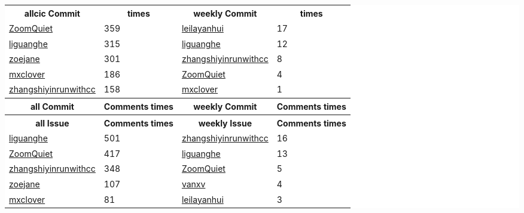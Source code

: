 <table>
<tr><th>allcic Commit</th><th> times</th><th>weekly Commit</th><th> times</th></tr>
<tr><td>
            <a href='http://github.com/ZoomQuiet'>ZoomQuiet</a></td><td>359</td>
        <td>
            <a href='http://github.com/leilayanhui'>leilayanhui</a></td><td>17</td>

<tr><td>
            <a href='http://github.com/liguanghe'>liguanghe</a></td><td>315</td>
        <td>
            <a href='http://github.com/liguanghe'>liguanghe</a></td><td>12</td>

<tr><td>
            <a href='http://github.com/zoejane'>zoejane</a></td><td>301</td>
        <td>
            <a href='http://github.com/zhangshiyinrunwithcc'>zhangshiyinrunwithcc</a></td><td>8</td>

<tr><td>
            <a href='http://github.com/mxclover'>mxclover</a></td><td>186</td>
        <td>
            <a href='http://github.com/ZoomQuiet'>ZoomQuiet</a></td><td>4</td>

<tr><td>
            <a href='http://github.com/zhangshiyinrunwithcc'>zhangshiyinrunwithcc</a></td><td>158</td>
        <td>
            <a href='http://github.com/mxclover'>mxclover</a></td><td>1</td>

<tr><th>all Commit </th><th>Comments times</th><th>weekly Commit</th><th>Comments times</th></tr>
<tr><th>all Issue </th><th>Comments times</th><th>weekly Issue</th><th>Comments times</th></tr>
<tr><td>
            <a href='http://github.com/liguanghe'>liguanghe</a></td><td>501</td>
        <td>
            <a href='http://github.com/zhangshiyinrunwithcc'>zhangshiyinrunwithcc</a></td><td>16</td>

<tr><td>
            <a href='http://github.com/ZoomQuiet'>ZoomQuiet</a></td><td>417</td>
        <td>
            <a href='http://github.com/liguanghe'>liguanghe</a></td><td>13</td>

<tr><td>
            <a href='http://github.com/zhangshiyinrunwithcc'>zhangshiyinrunwithcc</a></td><td>348</td>
        <td>
            <a href='http://github.com/ZoomQuiet'>ZoomQuiet</a></td><td>5</td>

<tr><td>
            <a href='http://github.com/zoejane'>zoejane</a></td><td>107</td>
        <td>
            <a href='http://github.com/vanxv'>vanxv</a></td><td>4</td>

<tr><td>
            <a href='http://github.com/mxclover'>mxclover</a></td><td>81</td>
        <td>
            <a href='http://github.com/leilayanhui'>leilayanhui</a></td><td>3</td>

</table>
